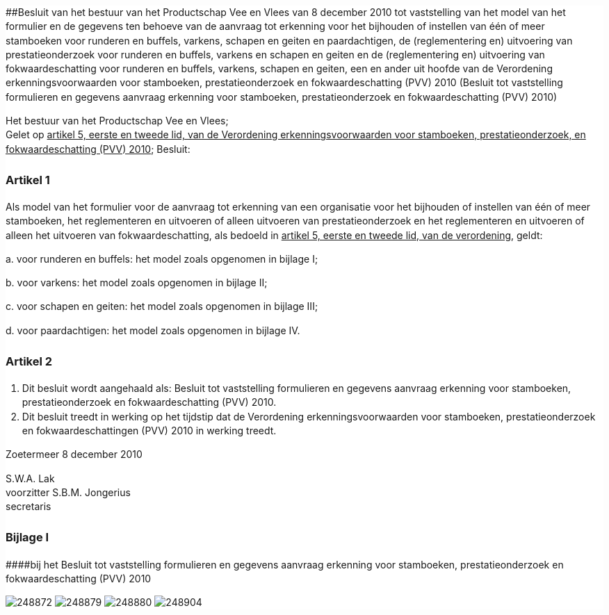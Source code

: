 <meta http-equiv='Content-Type' content='text/html; charset=utf-8' />

##Besluit van het bestuur van het Productschap Vee en Vlees van 8 december 2010 tot vaststelling van het model van het formulier en de gegevens ten behoeve van de aanvraag tot erkenning voor het bijhouden of instellen van één of meer stamboeken voor runderen en buffels, varkens, schapen en geiten en paardachtigen, de (reglementering en) uitvoering van prestatieonderzoek voor runderen en buffels, varkens en schapen en geiten en de (reglementering en) uitvoering van fokwaardeschatting voor runderen en buffels, varkens, schapen en geiten, een en ander uit hoofde van de Verordening erkenningsvoorwaarden voor stamboeken, prestatieonderzoek en fokwaardeschatting (PVV) 2010 (Besluit tot vaststelling formulieren en gegevens aanvraag erkenning voor stamboeken, prestatieonderzoek en fokwaardeschatting (PVV) 2010)

Het bestuur van het Productschap Vee en Vlees;  
Gelet op [artikel 5, eerste en tweede lid, van de Verordening erkenningsvoorwaarden voor stamboeken, prestatieonderzoek, en fokwaardeschatting (PVV) 2010](../../../../../../../../../../../../pbo/verordening/erkenningsvoorwaarden/voor/stamboeken/prestatieonderzoek/en/etc/BWBR0029988/README.md);
Besluit:    

### Artikel  1  

Als model van het formulier voor de aanvraag tot erkenning van een organisatie voor het bijhouden of instellen van één of meer stamboeken, het reglementeren en uitvoeren of alleen uitvoeren van prestatieonderzoek en het reglementeren en uitvoeren of alleen het uitvoeren van fokwaardeschatting, als bedoeld in [artikel 5, eerste en tweede lid, van de verordening](../../../../../../../../../../../../pbo/verordening/erkenningsvoorwaarden/voor/stamboeken/prestatieonderzoek/en/etc/BWBR0029988/README.md), geldt: 

a. voor runderen en buffels: het model zoals opgenomen in bijlage I;  

b. voor varkens: het model zoals opgenomen in bijlage II;  

c. voor schapen en geiten: het model zoals opgenomen in bijlage III;  

d. voor paardachtigen: het model zoals opgenomen in bijlage IV.    

### Artikel  2  

1.  Dit besluit wordt aangehaald als: Besluit tot vaststelling formulieren en gegevens aanvraag erkenning voor stamboeken, prestatieonderzoek en fokwaardeschatting (PVV) 2010.   
2.  Dit besluit treedt in werking op het tijdstip dat de Verordening erkenningsvoorwaarden voor stamboeken, prestatieonderzoek en fokwaardeschattingen (PVV) 2010 in werking treedt.   

Zoetermeer 
8 december 2010   

S.W.A. Lak  
voorzitter 
S.B.M. Jongerius  
secretaris   

### Bijlage  I  

####bij het Besluit tot vaststelling formulieren en gegevens aanvraag erkenning voor stamboeken, prestatieonderzoek en fokwaardeschatting (PVV) 2010

![248872](http://wetten.overheid.nl/Illustration/248872)
![248879](http://wetten.overheid.nl/Illustration/248879)
![248880](http://wetten.overheid.nl/Illustration/248880)
![248904](http://wetten.overheid.nl/Illustration/248904)
